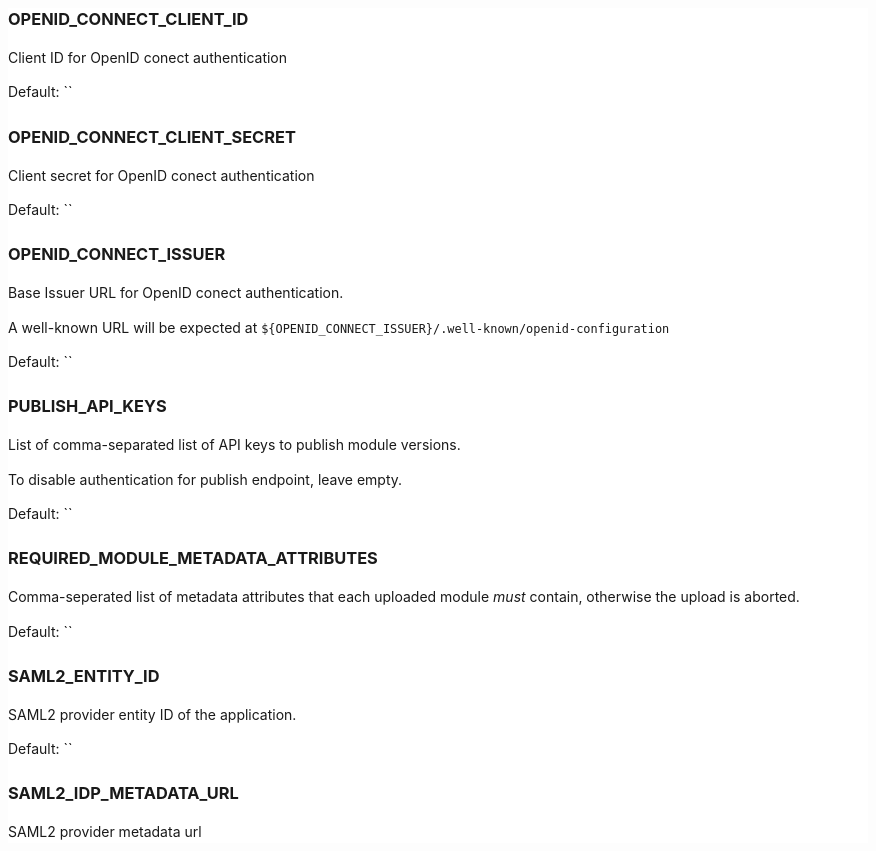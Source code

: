 
### OPENID_CONNECT_CLIENT_ID


Client ID for OpenID conect authentication


Default: ``


### OPENID_CONNECT_CLIENT_SECRET


Client secret for OpenID conect authentication


Default: ``


### OPENID_CONNECT_ISSUER


Base Issuer URL for OpenID conect authentication.

A well-known URL will be expected at `${OPENID_CONNECT_ISSUER}/.well-known/openid-configuration`


Default: ``


### PUBLISH_API_KEYS


List of comma-separated list of API keys to publish module versions.

To disable authentication for publish endpoint, leave empty.


Default: ``


### REQUIRED_MODULE_METADATA_ATTRIBUTES


Comma-seperated list of metadata attributes that each uploaded module _must_ contain, otherwise the upload is aborted.


Default: ``


### SAML2_ENTITY_ID


SAML2 provider entity ID of the application.


Default: ``


### SAML2_IDP_METADATA_URL


SAML2 provider metadata url
